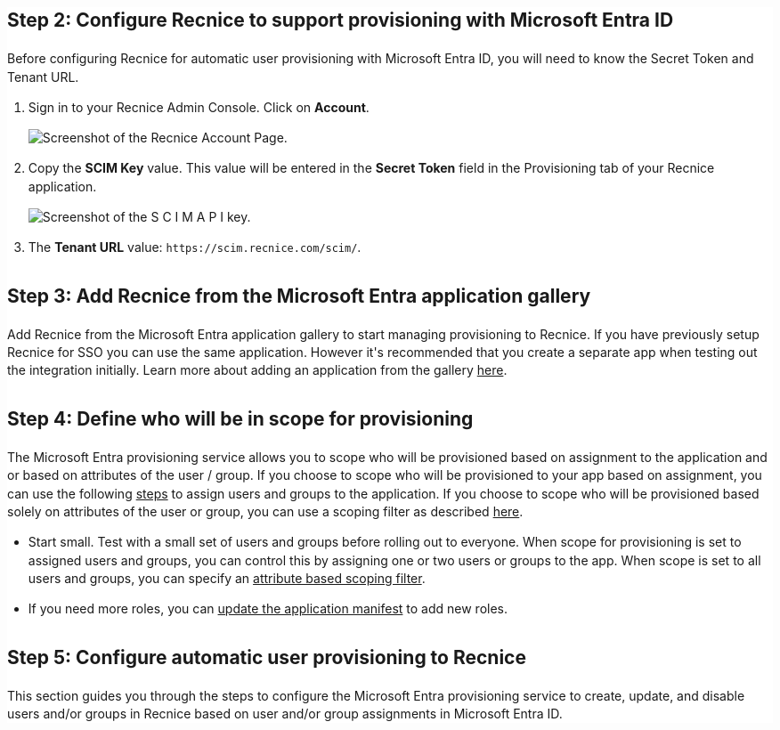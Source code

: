 <a name='step-2-configure-recnice-to-support-provisioning-with-azure-ad'></a>

## Step 2: Configure Recnice to support provisioning with Microsoft Entra ID
Before configuring Recnice for automatic user provisioning with Microsoft Entra ID, you will need to know the Secret Token and Tenant URL.

1. Sign in to your Recnice Admin Console. Click on **Account**.

	![Screenshot of the Recnice Account Page.](media/recnice-provisioning-tutorial/recnice-account-settings.png)

2. Copy the **SCIM Key** value. This value will be entered in the **Secret Token** field in the Provisioning tab of your Recnice application.

	![Screenshot of the S C I M A P I key.](media/recnice-provisioning-tutorial/recnice-token.png)

3. The **Tenant URL** value: `https://scim.recnice.com/scim/`.

<a name='step-3-add-recnice-from-the-azure-ad-application-gallery'></a>

## Step 3: Add Recnice from the Microsoft Entra application gallery

Add Recnice from the Microsoft Entra application gallery to start managing provisioning to Recnice. If you have previously setup Recnice for SSO you can use the same application. However it's recommended that you create a separate app when testing out the integration initially. Learn more about adding an application from the gallery [here](~/identity/enterprise-apps/add-application-portal.md). 

## Step 4: Define who will be in scope for provisioning 

The Microsoft Entra provisioning service allows you to scope who will be provisioned based on assignment to the application and or based on attributes of the user / group. If you choose to scope who will be provisioned to your app based on assignment, you can use the following [steps](~/identity/enterprise-apps/assign-user-or-group-access-portal.md) to assign users and groups to the application. If you choose to scope who will be provisioned based solely on attributes of the user or group, you can use a scoping filter as described [here](~/identity/app-provisioning/define-conditional-rules-for-provisioning-user-accounts.md). 

* Start small. Test with a small set of users and groups before rolling out to everyone. When scope for provisioning is set to assigned users and groups, you can control this by assigning one or two users or groups to the app. When scope is set to all users and groups, you can specify an [attribute based scoping filter](~/identity/app-provisioning/define-conditional-rules-for-provisioning-user-accounts.md).

* If you need more roles, you can [update the application manifest](~/identity-platform/howto-add-app-roles-in-apps.md) to add new roles.


## Step 5: Configure automatic user provisioning to Recnice 

This section guides you through the steps to configure the Microsoft Entra provisioning service to create, update, and disable users and/or groups in Recnice based on user and/or group assignments in Microsoft Entra ID.
